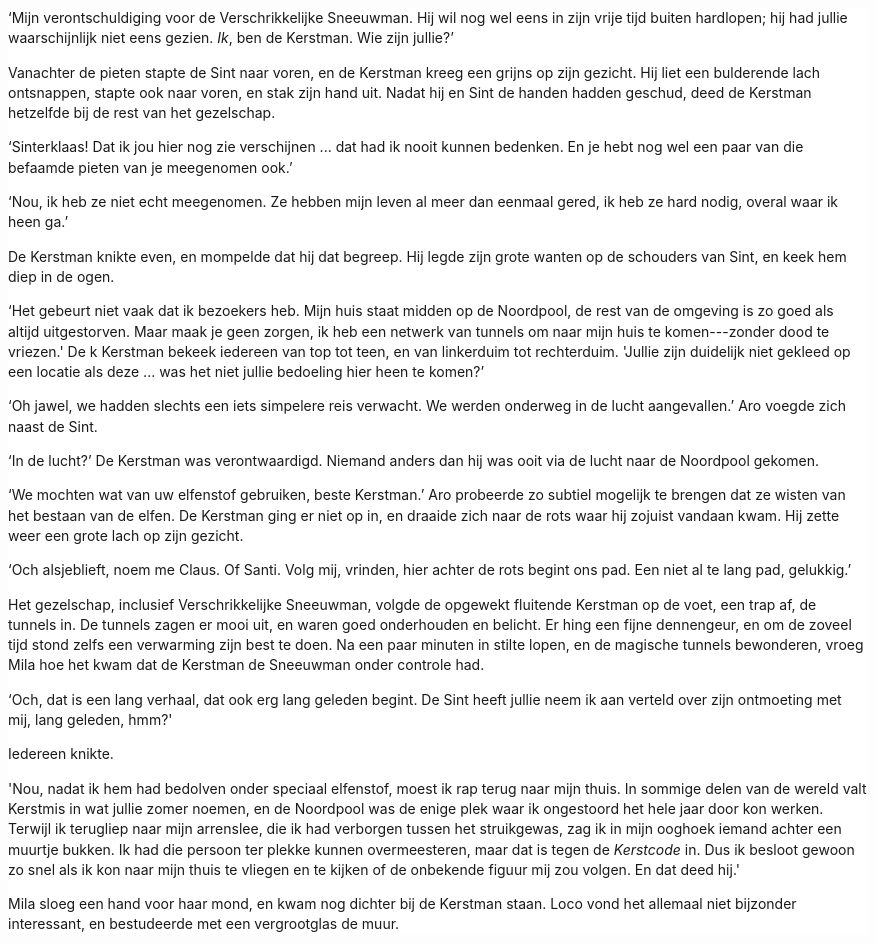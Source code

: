 ‘Mijn verontschuldiging voor de Verschrikkelijke Sneeuwman. Hij wil nog wel eens in zijn vrije tijd buiten hardlopen; hij had jullie waarschijnlijk niet eens gezien. _Ik_, ben de Kerstman. Wie zijn jullie?’

Vanachter de pieten stapte de Sint naar voren, en de Kerstman kreeg een grijns op zijn gezicht. Hij liet een bulderende lach ontsnappen, stapte ook naar voren, en stak zijn hand uit. Nadat hij en Sint de handen hadden geschud, deed de Kerstman hetzelfde bij de rest van het gezelschap.

‘Sinterklaas! Dat ik jou hier nog zie verschijnen ... dat had ik nooit kunnen bedenken. En je hebt nog wel een paar van die befaamde pieten van je meegenomen ook.’

‘Nou, ik heb ze niet echt meegenomen. Ze hebben mijn leven al meer dan eenmaal gered, ik heb ze hard nodig, overal waar ik heen ga.’

De Kerstman knikte even, en mompelde dat hij dat begreep. Hij legde zijn grote wanten op de schouders van Sint, en keek hem diep in de ogen.

‘Het gebeurt niet vaak dat ik bezoekers heb. Mijn huis staat midden op de Noordpool, de rest van de omgeving is zo goed als altijd uitgestorven. Maar maak je geen zorgen, ik heb een netwerk van tunnels om naar mijn huis te komen---zonder dood te vriezen.' De k Kerstman bekeek iedereen van top tot teen, en van linkerduim tot rechterduim. 'Jullie zijn duidelijk niet gekleed op een locatie als deze ... was het niet jullie bedoeling hier heen te komen?’

‘Oh jawel, we hadden slechts een iets simpelere reis verwacht. We werden onderweg in de lucht aangevallen.’ Aro voegde zich naast de Sint.

‘In de lucht?’ De Kerstman was verontwaardigd. Niemand anders dan hij was ooit via de lucht naar de Noordpool gekomen.

‘We mochten wat van uw elfenstof gebruiken, beste Kerstman.’ Aro probeerde zo subtiel mogelijk te brengen dat ze wisten van het bestaan van de elfen. De Kerstman ging er niet op in, en draaide zich naar de rots waar hij zojuist vandaan kwam. Hij zette weer een grote lach op zijn gezicht.

‘Och alsjeblieft, noem me Claus. Of Santi. Volg mij, vrinden, hier achter de rots begint ons pad. Een niet al te lang pad, gelukkig.’

Het gezelschap, inclusief Verschrikkelijke Sneeuwman, volgde de opgewekt fluitende Kerstman op de voet, een trap af, de tunnels in. De tunnels zagen er mooi uit, en waren goed onderhouden en belicht. Er hing een fijne dennengeur, en om de zoveel tijd stond zelfs een verwarming zijn best te doen. Na een paar minuten in stilte lopen, en de magische tunnels bewonderen, vroeg Mila hoe het kwam dat de Kerstman de Sneeuwman onder controle had.

‘Och, dat is een lang verhaal, dat ook erg lang geleden begint. De Sint heeft jullie neem ik aan verteld over zijn ontmoeting met mij, lang geleden, hmm?'

Iedereen knikte.

'Nou, nadat ik hem had bedolven onder speciaal elfenstof, moest ik rap terug naar mijn thuis. In sommige delen van de wereld valt Kerstmis in wat jullie zomer noemen, en de Noordpool was de enige plek waar ik ongestoord het hele jaar door kon werken. Terwijl ik terugliep naar mijn arrenslee, die ik had verborgen tussen het struikgewas, zag ik in mijn ooghoek iemand achter een muurtje bukken. Ik had die persoon ter plekke kunnen overmeesteren, maar dat is tegen de _Kerstcode_ in. Dus ik besloot gewoon zo snel als ik kon naar mijn thuis te vliegen en te kijken of de onbekende figuur mij zou volgen. En dat deed hij.'

Mila sloeg een hand voor haar mond, en kwam nog dichter bij de Kerstman staan. Loco vond het allemaal niet bijzonder interessant, en bestudeerde met een vergrootglas de muur.
